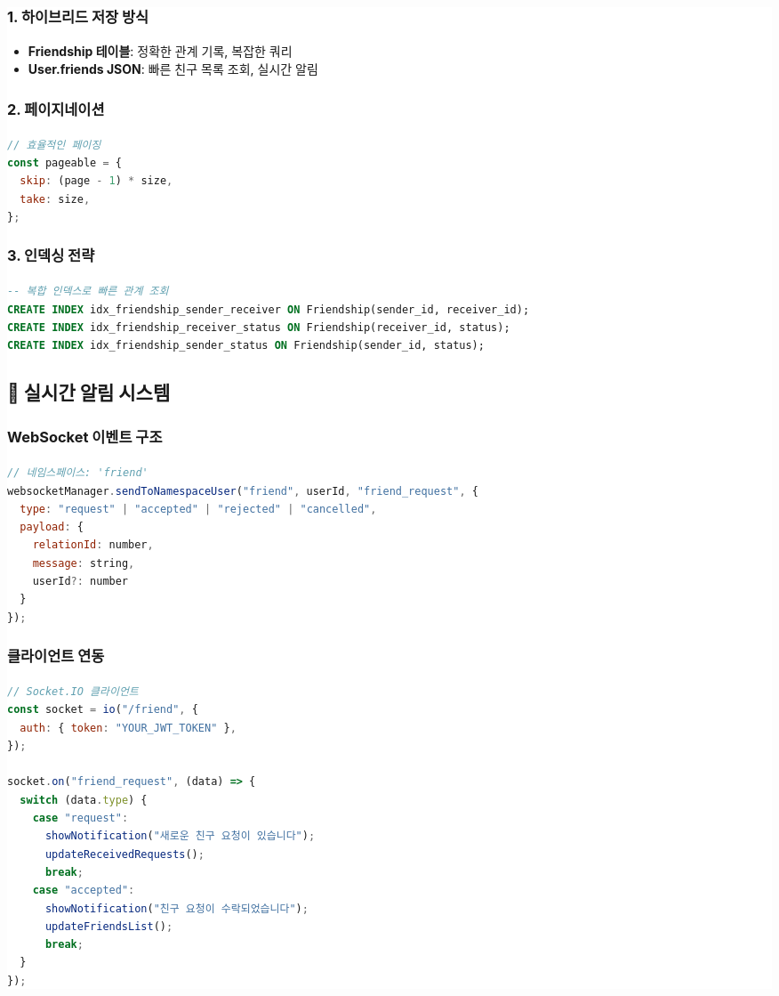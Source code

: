### 1. 하이브리드 저장 방식

- **Friendship 테이블**: 정확한 관계 기록, 복잡한 쿼리
- **User.friends JSON**: 빠른 친구 목록 조회, 실시간 알림

### 2. 페이지네이션

```javascript
// 효율적인 페이징
const pageable = {
  skip: (page - 1) * size,
  take: size,
};
```

### 3. 인덱싱 전략

```sql
-- 복합 인덱스로 빠른 관계 조회
CREATE INDEX idx_friendship_sender_receiver ON Friendship(sender_id, receiver_id);
CREATE INDEX idx_friendship_receiver_status ON Friendship(receiver_id, status);
CREATE INDEX idx_friendship_sender_status ON Friendship(sender_id, status);
```

## 🔔 실시간 알림 시스템

### WebSocket 이벤트 구조

```javascript
// 네임스페이스: 'friend'
websocketManager.sendToNamespaceUser("friend", userId, "friend_request", {
  type: "request" | "accepted" | "rejected" | "cancelled",
  payload: {
    relationId: number,
    message: string,
    userId?: number
  }
});
```

### 클라이언트 연동

```javascript
// Socket.IO 클라이언트
const socket = io("/friend", {
  auth: { token: "YOUR_JWT_TOKEN" },
});

socket.on("friend_request", (data) => {
  switch (data.type) {
    case "request":
      showNotification("새로운 친구 요청이 있습니다");
      updateReceivedRequests();
      break;
    case "accepted":
      showNotification("친구 요청이 수락되었습니다");
      updateFriendsList();
      break;
  }
});
```
